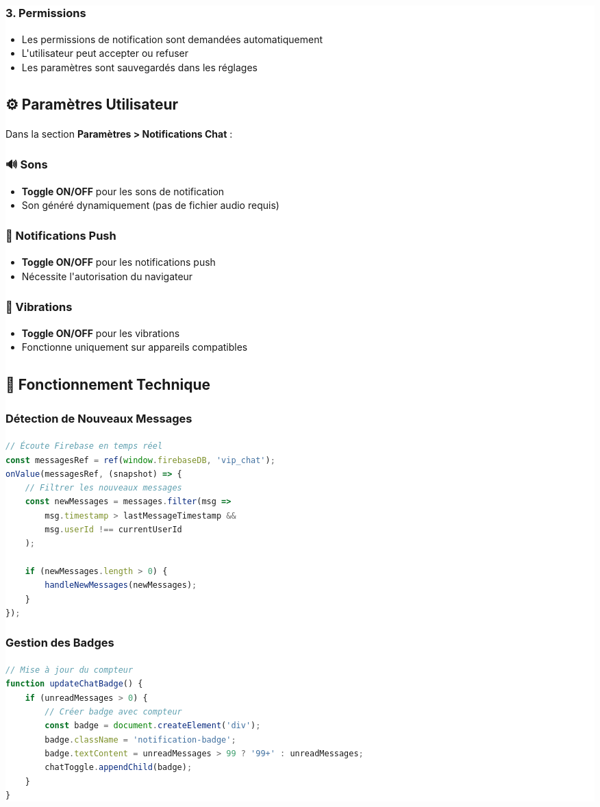 ### 3. Permissions
- Les permissions de notification sont demandées automatiquement
- L'utilisateur peut accepter ou refuser
- Les paramètres sont sauvegardés dans les réglages

## ⚙️ Paramètres Utilisateur

Dans la section **Paramètres > Notifications Chat** :

### 🔊 Sons
- **Toggle ON/OFF** pour les sons de notification
- Son généré dynamiquement (pas de fichier audio requis)

### 📳 Notifications Push
- **Toggle ON/OFF** pour les notifications push
- Nécessite l'autorisation du navigateur

### 📱 Vibrations
- **Toggle ON/OFF** pour les vibrations
- Fonctionne uniquement sur appareils compatibles

## 🔧 Fonctionnement Technique

### Détection de Nouveaux Messages
```javascript
// Écoute Firebase en temps réel
const messagesRef = ref(window.firebaseDB, 'vip_chat');
onValue(messagesRef, (snapshot) => {
    // Filtrer les nouveaux messages
    const newMessages = messages.filter(msg => 
        msg.timestamp > lastMessageTimestamp &&
        msg.userId !== currentUserId
    );
    
    if (newMessages.length > 0) {
        handleNewMessages(newMessages);
    }
});
```

### Gestion des Badges
```javascript
// Mise à jour du compteur
function updateChatBadge() {
    if (unreadMessages > 0) {
        // Créer badge avec compteur
        const badge = document.createElement('div');
        badge.className = 'notification-badge';
        badge.textContent = unreadMessages > 99 ? '99+' : unreadMessages;
        chatToggle.appendChild(badge);
    }
}
```
